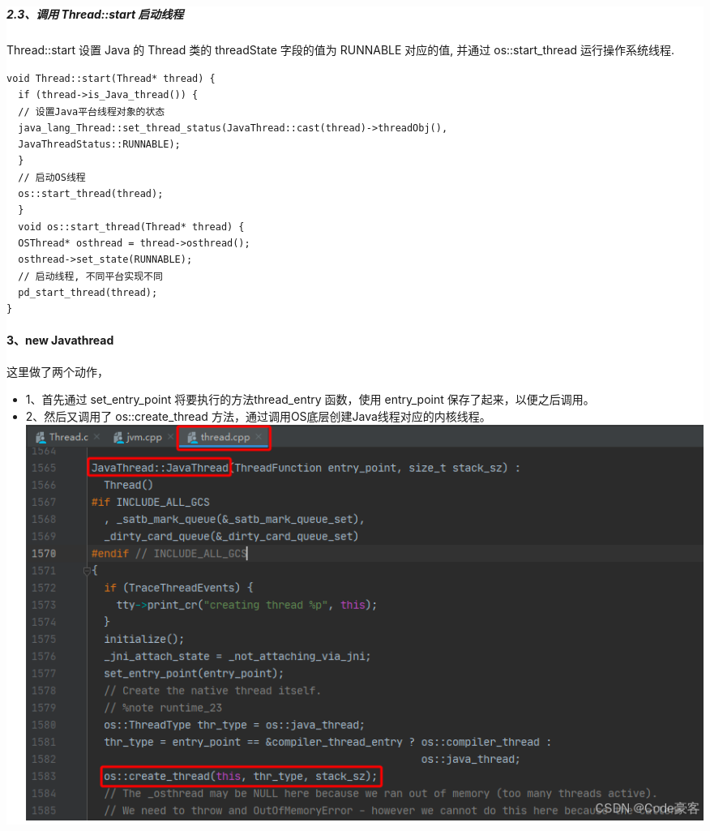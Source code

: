 ##### 2.3、调用 Thread::start 启动线程
Thread::start 设置 Java 的 Thread 类的 threadState 字段的值为 RUNNABLE 对应的值, 并通过 os::start_thread 运行操作系统线程.
```dtd
void Thread::start(Thread* thread) {
  if (thread->is_Java_thread()) {
  // 设置Java平台线程对象的状态
  java_lang_Thread::set_thread_status(JavaThread::cast(thread)->threadObj(),
  JavaThreadStatus::RUNNABLE);
  }
  // 启动OS线程
  os::start_thread(thread);
  }
  void os::start_thread(Thread* thread) {
  OSThread* osthread = thread->osthread();
  osthread->set_state(RUNNABLE);
  // 启动线程, 不同平台实现不同
  pd_start_thread(thread);
}
```

#### 3、new Javathread
这里做了两个动作，
- 1、首先通过 set_entry_point 将要执行的方法thread_entry 函数，使用 entry_point 保存了起来，以便之后调用。
- 2、然后又调用了 os::create_thread 方法，通过调用OS底层创建Java线程对应的内核线程。
![create-thread](2020-05-16-java-并发-线程/4-create-thread.png)
